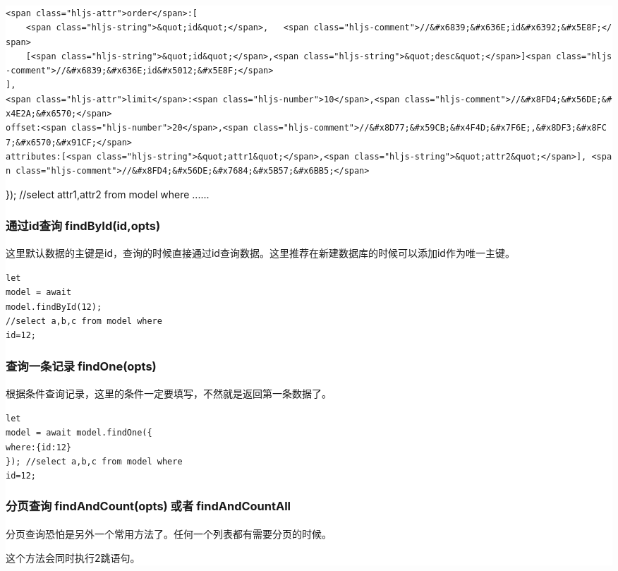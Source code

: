     <span class="hljs-attr">order</span>:[
        <span class="hljs-string">&quot;id&quot;</span>,   <span class="hljs-comment">//&#x6839;&#x636E;id&#x6392;&#x5E8F;</span>
        [<span class="hljs-string">&quot;id&quot;</span>,<span class="hljs-string">&quot;desc&quot;</span>]<span class="hljs-comment">//&#x6839;&#x636E;id&#x5012;&#x5E8F;</span>
    ],
    <span class="hljs-attr">limit</span>:<span class="hljs-number">10</span>,<span class="hljs-comment">//&#x8FD4;&#x56DE;&#x4E2A;&#x6570;</span>
    offset:<span class="hljs-number">20</span>,<span class="hljs-comment">//&#x8D77;&#x59CB;&#x4F4D;&#x7F6E;,&#x8DF3;&#x8FC7;&#x6570;&#x91CF;</span>
    attributes:[<span class="hljs-string">&quot;attr1&quot;</span>,<span class="hljs-string">&quot;attr2&quot;</span>], <span class="hljs-comment">//&#x8FD4;&#x56DE;&#x7684;&#x5B57;&#x6BB5;</span>
});
<span class="hljs-comment">//select attr1,attr2 from model where ......</span></code></pre><h3 id="articleHeader7">&#x901A;&#x8FC7;id&#x67E5;&#x8BE2; findById(id,opts)</h3><p>&#x8FD9;&#x91CC;&#x9ED8;&#x8BA4;&#x6570;&#x636E;&#x7684;&#x4E3B;&#x952E;&#x662F;id&#xFF0C;&#x67E5;&#x8BE2;&#x7684;&#x65F6;&#x5019;&#x76F4;&#x63A5;&#x901A;&#x8FC7;id&#x67E5;&#x8BE2;&#x6570;&#x636E;&#x3002;&#x8FD9;&#x91CC;&#x63A8;&#x8350;&#x5728;&#x65B0;&#x5EFA;&#x6570;&#x636E;&#x5E93;&#x7684;&#x65F6;&#x5019;&#x53EF;&#x4EE5;&#x6DFB;&#x52A0;id&#x4F5C;&#x4E3A;&#x552F;&#x4E00;&#x4E3B;&#x952E;&#x3002;</p><div class="widget-codetool" style="display:none"><div class="widget-codetool--inner"><span class="selectCode code-tool" data-toggle="tooltip" data-placement="top" title="" data-original-title="&#x5168;&#x9009;"></span> <span type="button" class="copyCode code-tool" data-toggle="tooltip" data-placement="top" data-clipboard-text="let model = await model.findById(12);
//select a,b,c from model where id=12;" title="" data-original-title="&#x590D;&#x5236;"></span> <span type="button" class="saveToNote code-tool" data-toggle="tooltip" data-placement="top" title="" data-original-title="&#x653E;&#x8FDB;&#x7B14;&#x8BB0;"></span></div></div><pre class="javascript hljs"><code class="javascript"><span class="hljs-keyword">let</span> model = <span class="hljs-keyword">await</span> model.findById(<span class="hljs-number">12</span>);
<span class="hljs-comment">//select a,b,c from model where id=12;</span></code></pre><h3 id="articleHeader8">&#x67E5;&#x8BE2;&#x4E00;&#x6761;&#x8BB0;&#x5F55; findOne(opts)</h3><p>&#x6839;&#x636E;&#x6761;&#x4EF6;&#x67E5;&#x8BE2;&#x8BB0;&#x5F55;&#xFF0C;&#x8FD9;&#x91CC;&#x7684;&#x6761;&#x4EF6;&#x4E00;&#x5B9A;&#x8981;&#x586B;&#x5199;&#xFF0C;&#x4E0D;&#x7136;&#x5C31;&#x662F;&#x8FD4;&#x56DE;&#x7B2C;&#x4E00;&#x6761;&#x6570;&#x636E;&#x4E86;&#x3002;</p><div class="widget-codetool" style="display:none"><div class="widget-codetool--inner"><span class="selectCode code-tool" data-toggle="tooltip" data-placement="top" title="" data-original-title="&#x5168;&#x9009;"></span> <span type="button" class="copyCode code-tool" data-toggle="tooltip" data-placement="top" data-clipboard-text="let model = await model.findOne({
    where:{id:12}
});
//select a,b,c from model where id=12;" title="" data-original-title="&#x590D;&#x5236;"></span> <span type="button" class="saveToNote code-tool" data-toggle="tooltip" data-placement="top" title="" data-original-title="&#x653E;&#x8FDB;&#x7B14;&#x8BB0;"></span></div></div><pre class="javascript hljs"><code class="javascript"><span class="hljs-keyword">let</span> model = <span class="hljs-keyword">await</span> model.findOne({
    <span class="hljs-attr">where</span>:{<span class="hljs-attr">id</span>:<span class="hljs-number">12</span>}
});
<span class="hljs-comment">//select a,b,c from model where id=12;</span></code></pre><h3 id="articleHeader9">&#x5206;&#x9875;&#x67E5;&#x8BE2; findAndCount(opts) &#x6216;&#x8005; findAndCountAll</h3><p>&#x5206;&#x9875;&#x67E5;&#x8BE2;&#x6050;&#x6015;&#x662F;&#x53E6;&#x5916;&#x4E00;&#x4E2A;&#x5E38;&#x7528;&#x65B9;&#x6CD5;&#x4E86;&#x3002;&#x4EFB;&#x4F55;&#x4E00;&#x4E2A;&#x5217;&#x8868;&#x90FD;&#x6709;&#x9700;&#x8981;&#x5206;&#x9875;&#x7684;&#x65F6;&#x5019;&#x3002;</p><p>&#x8FD9;&#x4E2A;&#x65B9;&#x6CD5;&#x4F1A;&#x540C;&#x65F6;&#x6267;&#x884C;2&#x8DF3;&#x8BED;&#x53E5;&#x3002;</p><div class="widget-codetool" style="display:none"><div class="widget-codetool--inner"><span class="selectCode code-tool" data-toggle="tooltip" data-placement="top" title="" data-original-title="&#x5168;&#x9009;"></span> <span type="button" class="copyCode code-tool" data-toggle="tooltip" data-placement="top" data-clipboard-text="let data = await model.findAndCount({
    limit:10,//&#x6BCF;&#x9875;10&#x6761;
    offset:0*10,//&#x7B2C;x&#x9875;*&#x6BCF;&#x9875;&#x4E2A;&#x6570;
    where:{}
});
let list = data.rows;
let count = data.count;
//select count(*) from model where ...;